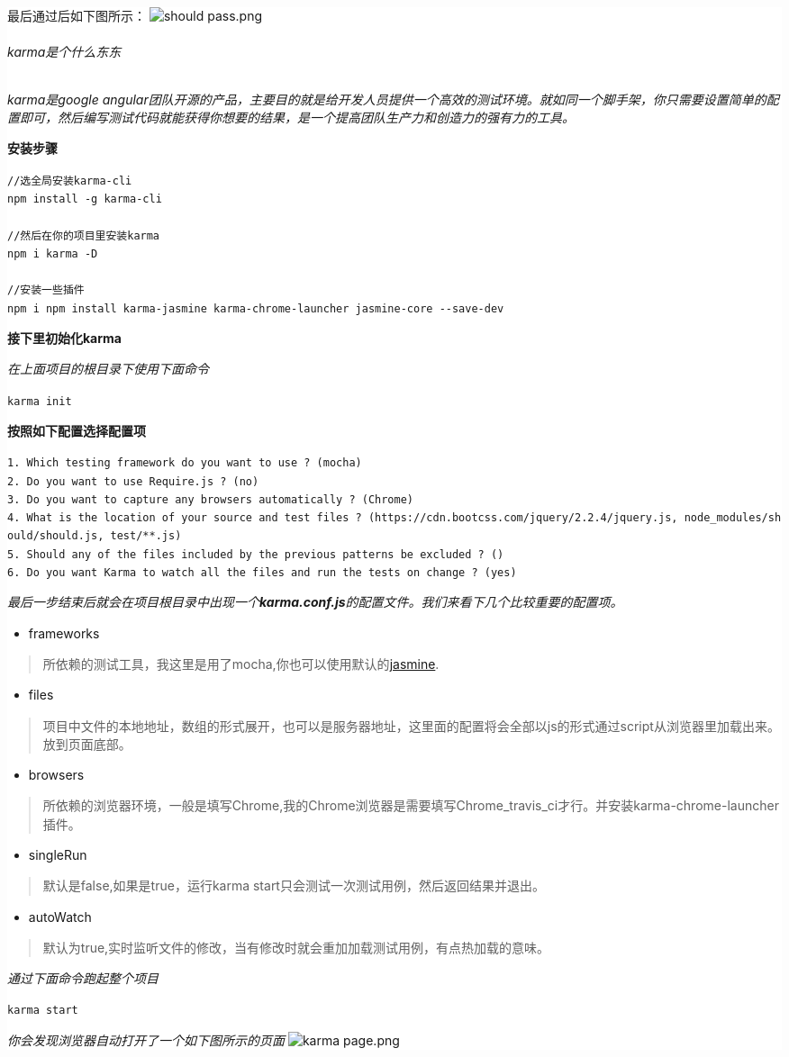 最后通过后如下图所示：
![should pass.png](https://upload-images.jianshu.io/upload_images/9590646-67e85a87df88e52e.png?imageMogr2/auto-orient/strip%7CimageView2/2/w/1240)

###### karma是个什么东东

*karma是google angular团队开源的产品，主要目的就是给开发人员提供一个高效的测试环境。就如同一个脚手架，你只需要设置简单的配置即可，然后编写测试代码就能获得你想要的结果，是一个提高团队生产力和创造力的强有力的工具。*

**安装步骤**
```
//选全局安装karma-cli
npm install -g karma-cli

//然后在你的项目里安装karma
npm i karma -D

//安装一些插件
npm i npm install karma-jasmine karma-chrome-launcher jasmine-core --save-dev
```
**接下里初始化karma**

*在上面项目的根目录下使用下面命令*
```
karma init
```
**按照如下配置选择配置项**
```
1. Which testing framework do you want to use ? (mocha)
2. Do you want to use Require.js ? (no)
3. Do you want to capture any browsers automatically ? (Chrome)
4. What is the location of your source and test files ? (https://cdn.bootcss.com/jquery/2.2.4/jquery.js, node_modules/should/should.js, test/**.js)
5. Should any of the files included by the previous patterns be excluded ? ()
6. Do you want Karma to watch all the files and run the tests on change ? (yes)
```

*最后一步结束后就会在项目根目录中出现一个**karma.conf.js**的配置文件。我们来看下几个比较重要的配置项。*

- frameworks
> 所依赖的测试工具，我这里是用了mocha,你也可以使用默认的[jasmine](https://jasmine.github.io/).

- files 
> 项目中文件的本地地址，数组的形式展开，也可以是服务器地址，这里面的配置将会全部以js的形式通过script从浏览器里加载出来。放到页面底部。

- browsers
> 所依赖的浏览器环境，一般是填写Chrome,我的Chrome浏览器是需要填写Chrome_travis_ci才行。并安装karma-chrome-launcher插件。

- singleRun
>默认是false,如果是true，运行karma start只会测试一次测试用例，然后返回结果并退出。

- autoWatch
> 默认为true,实时监听文件的修改，当有修改时就会重加加载测试用例，有点热加载的意味。

*通过下面命令跑起整个项目*
```
karma start
```
*你会发现浏览器自动打开了一个如下图所示的页面*
![karma page.png](https://upload-images.jianshu.io/upload_images/9590646-25576aa99ba4cd44.png?imageMogr2/auto-orient/strip%7CimageView2/2/w/1240)
